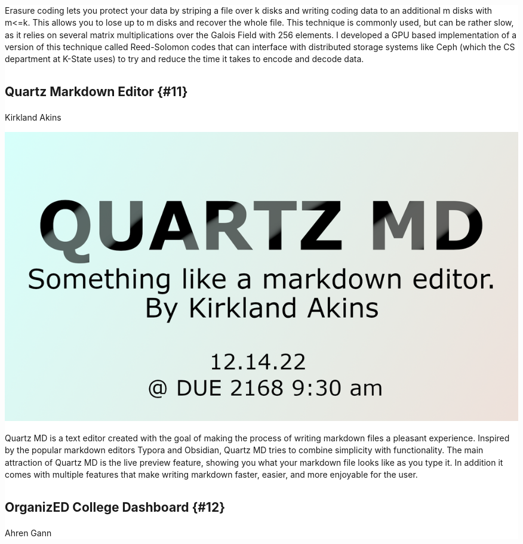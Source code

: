 Erasure coding lets you protect your data by striping a file over k disks and writing coding data to an additional m disks with m<=k. This allows you to lose up to m disks and recover the whole file. This technique is commonly used, but can be rather slow, as it relies on several matrix multiplications over the Galois Field with 256 elements. I developed a GPU based implementation of a version of this technique called Reed-Solomon codes that can interface with distributed storage systems like Ceph (which the CS department at K-State uses) to try and reduce the time it takes to encode and decode data. 

## Quartz Markdown Editor {#11}

Kirkland Akins

![Quartz](images/quartz.png)

Quartz MD is a text editor created with the goal of making the process of writing markdown files a pleasant experience. Inspired by the popular markdown editors Typora and Obsidian, Quartz MD tries to combine simplicity with functionality. The main attraction of Quartz MD is the live preview feature, showing you what your markdown file looks like as you type it. In addition it comes with multiple features that make writing markdown faster, easier, and more enjoyable for the user.  

## OrganizED College Dashboard {#12}

Ahren Gann

